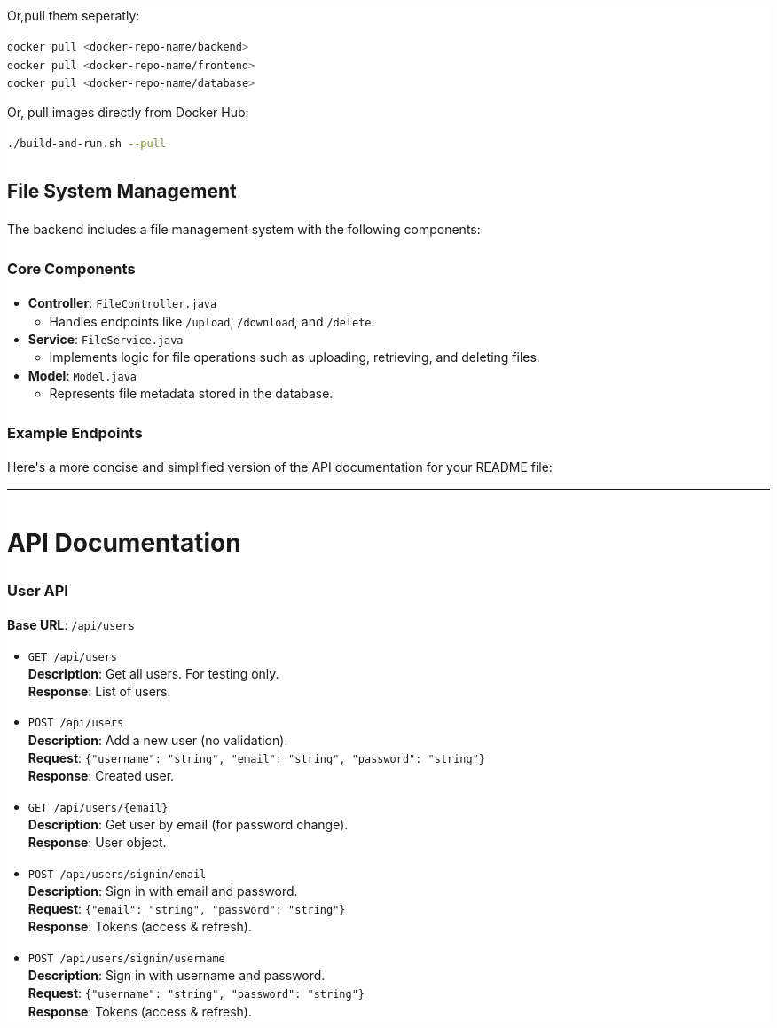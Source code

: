 Or,pull them seperatly:

````bash
docker pull <docker-repo-name/backend>
docker pull <docker-repo-name/frontend>
docker pull <docker-repo-name/database>
````

Or, pull images directly from Docker Hub:
```bash
./build-and-run.sh --pull
```

## File System Management
The backend includes a file management system with the following components:

### Core Components
- **Controller**: `FileController.java`
    - Handles endpoints like `/upload`, `/download`, and `/delete`.
- **Service**: `FileService.java`
    - Implements logic for file operations such as uploading, retrieving, and deleting files.
- **Model**: `Model.java`
    - Represents file metadata stored in the database.

### Example Endpoints
Here's a more concise and simplified version of the API documentation for your README file:

---

# API Documentation

### **User API**
**Base URL**: `/api/users`

- `GET /api/users`  
  **Description**: Get all users. For testing only.  
  **Response**: List of users.

- `POST /api/users`  
  **Description**: Add a new user (no validation).  
  **Request**: `{"username": "string", "email": "string", "password": "string"}`  
  **Response**: Created user.

- `GET /api/users/{email}`  
  **Description**: Get user by email (for password change).  
  **Response**: User object.

- `POST /api/users/signin/email`  
  **Description**: Sign in with email and password.  
  **Request**: `{"email": "string", "password": "string"}`  
  **Response**: Tokens (access & refresh).

- `POST /api/users/signin/username`  
  **Description**: Sign in with username and password.  
  **Request**: `{"username": "string", "password": "string"}`  
  **Response**: Tokens (access & refresh).
